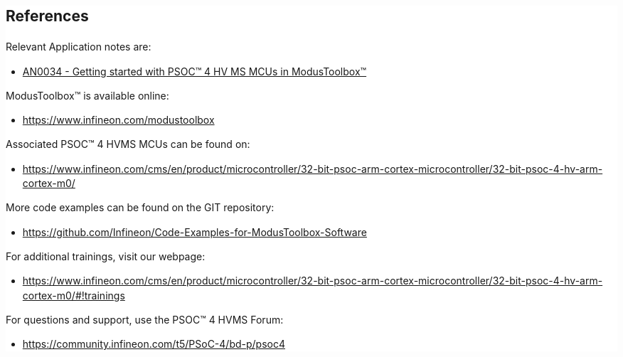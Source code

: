 ## References  
Relevant Application notes are:
- [AN0034 - Getting started with PSOC&trade; 4 HV MS MCUs in ModusToolbox&trade;](https://www.infineon.com/dgdl?fileId=8ac78c8c93dda25b01954cc962534907)

ModusToolbox&trade; is available online:
- <https://www.infineon.com/modustoolbox>

Associated PSOC&trade; 4 HVMS MCUs can be found on:
- <https://www.infineon.com/cms/en/product/microcontroller/32-bit-psoc-arm-cortex-microcontroller/32-bit-psoc-4-hv-arm-cortex-m0/>

More code examples can be found on the GIT repository:
- <https://github.com/Infineon/Code-Examples-for-ModusToolbox-Software>

For additional trainings, visit our webpage:  
- <https://www.infineon.com/cms/en/product/microcontroller/32-bit-psoc-arm-cortex-microcontroller/32-bit-psoc-4-hv-arm-cortex-m0/#!trainings>

For questions and support, use the PSOC&trade; 4 HVMS Forum:  
- <https://community.infineon.com/t5/PSoC-4/bd-p/psoc4>